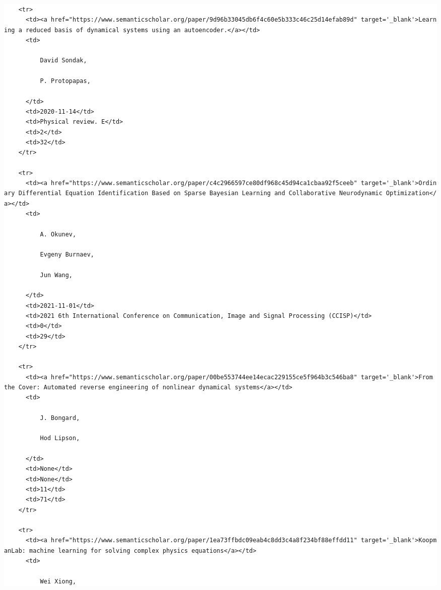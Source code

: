         <tr>
          <td><a href="https://www.semanticscholar.org/paper/9d96b33045db6f4c60e5b333c46c25d14efab89d" target='_blank'>Learning a reduced basis of dynamical systems using an autoencoder.</a></td>
          <td>
            
              David Sondak,
            
              P. Protopapas,
            
          </td>
          <td>2020-11-14</td>
          <td>Physical review. E</td>
          <td>2</td>
          <td>32</td>
        </tr>
    
        <tr>
          <td><a href="https://www.semanticscholar.org/paper/c4c2966597ce80df968c45d94ca1cbaa92f5ceeb" target='_blank'>Ordinary Differential Equation Identification Based on Sparse Bayesian Learning and Collaborative Neurodynamic Optimization</a></td>
          <td>
            
              A. Okunev,
            
              Evgeny Burnaev,
            
              Jun Wang,
            
          </td>
          <td>2021-11-01</td>
          <td>2021 6th International Conference on Communication, Image and Signal Processing (CCISP)</td>
          <td>0</td>
          <td>29</td>
        </tr>
    
        <tr>
          <td><a href="https://www.semanticscholar.org/paper/00be553744ee14ecac229155ce5f964b3c546ba8" target='_blank'>From the Cover: Automated reverse engineering of nonlinear dynamical systems</a></td>
          <td>
            
              J. Bongard,
            
              Hod Lipson,
            
          </td>
          <td>None</td>
          <td>None</td>
          <td>11</td>
          <td>71</td>
        </tr>
    
        <tr>
          <td><a href="https://www.semanticscholar.org/paper/1ea73ffbdc09eab4c8dd3c4a8f234bf88effdd11" target='_blank'>KoopmanLab: machine learning for solving complex physics equations</a></td>
          <td>
            
              Wei Xiong,
            